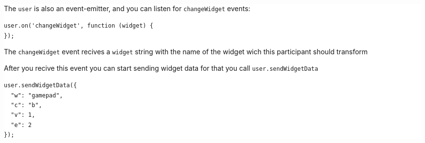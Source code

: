 The `user` is also an event-emitter, and you can listen for `changeWidget` events:

    user.on('changeWidget', function (widget) {
    });

The `changeWidget` event recives a `widget` string with the name of the widget wich this participant should transform

After you recive this event you can start sending widget data for that you call `user.sendWidgetData`

    user.sendWidgetData({
      "w": "gamepad",
      "c": "b",
      "v": 1,
      "e": 2
    });

